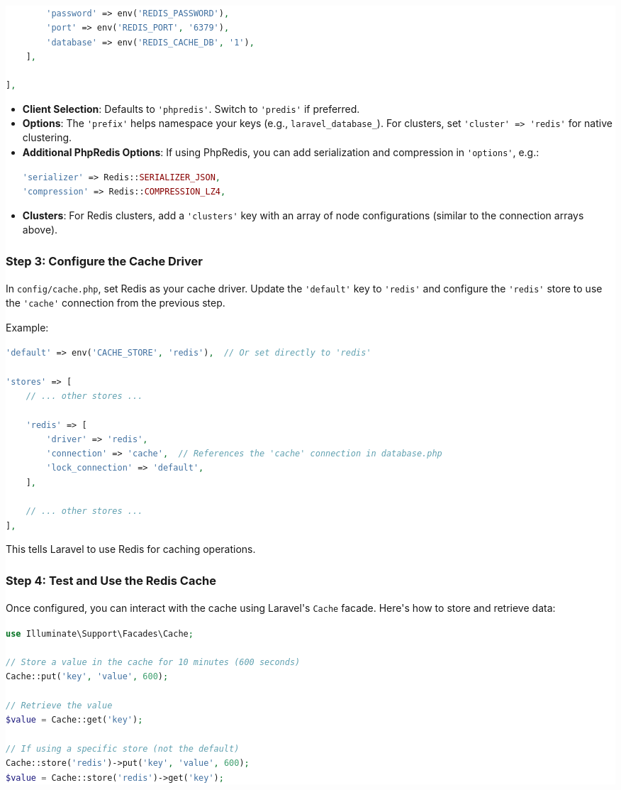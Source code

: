 ```php
        'password' => env('REDIS_PASSWORD'),
        'port' => env('REDIS_PORT', '6379'),
        'database' => env('REDIS_CACHE_DB', '1'),
    ],

],
```

- **Client Selection**: Defaults to `'phpredis'`. Switch to `'predis'` if preferred.
- **Options**: The `'prefix'` helps namespace your keys (e.g., `laravel_database_`). For clusters, set `'cluster' => 'redis'` for native clustering.
- **Additional PhpRedis Options**: If using PhpRedis, you can add serialization and compression in `'options'`, e.g.:
  ```php
  'serializer' => Redis::SERIALIZER_JSON,
  'compression' => Redis::COMPRESSION_LZ4,
  ```
- **Clusters**: For Redis clusters, add a `'clusters'` key with an array of node configurations (similar to the connection arrays above).

### Step 3: Configure the Cache Driver

In `config/cache.php`, set Redis as your cache driver. Update the `'default'` key to `'redis'` and configure the `'redis'` store to use the `'cache'` connection from the previous step.

Example:

```php
'default' => env('CACHE_STORE', 'redis'),  // Or set directly to 'redis'

'stores' => [
    // ... other stores ...

    'redis' => [
        'driver' => 'redis',
        'connection' => 'cache',  // References the 'cache' connection in database.php
        'lock_connection' => 'default',
    ],

    // ... other stores ...
],
```

This tells Laravel to use Redis for caching operations.

### Step 4: Test and Use the Redis Cache

Once configured, you can interact with the cache using Laravel's `Cache` facade. Here's how to store and retrieve data:

```php
use Illuminate\Support\Facades\Cache;

// Store a value in the cache for 10 minutes (600 seconds)
Cache::put('key', 'value', 600);

// Retrieve the value
$value = Cache::get('key');

// If using a specific store (not the default)
Cache::store('redis')->put('key', 'value', 600);
$value = Cache::store('redis')->get('key');
```
